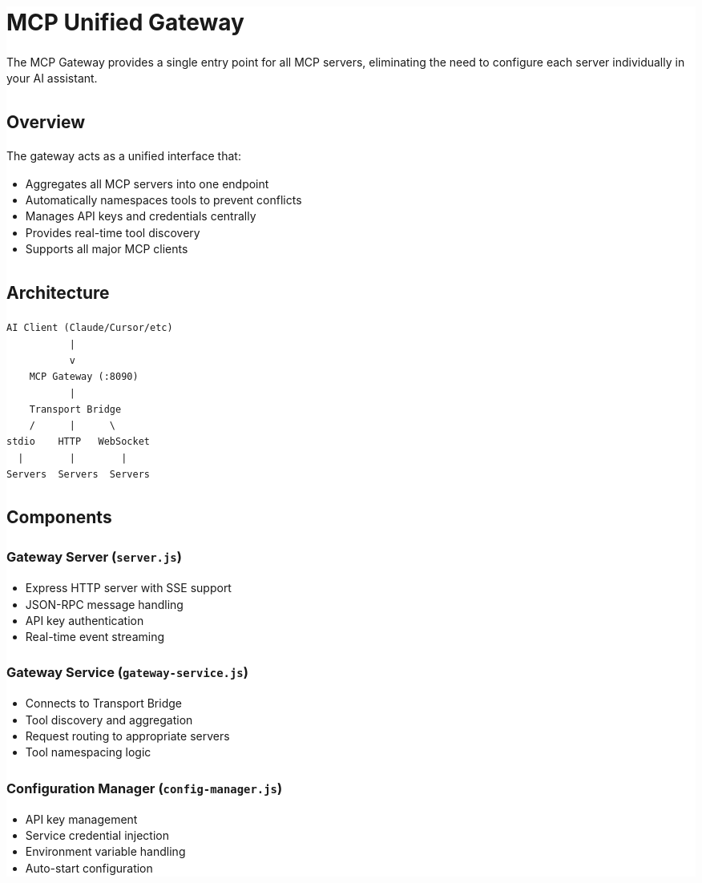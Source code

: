 # MCP Unified Gateway

The MCP Gateway provides a single entry point for all MCP servers, eliminating the need to configure each server individually in your AI assistant.

## Overview

The gateway acts as a unified interface that:
- Aggregates all MCP servers into one endpoint
- Automatically namespaces tools to prevent conflicts
- Manages API keys and credentials centrally
- Provides real-time tool discovery
- Supports all major MCP clients

## Architecture

```
AI Client (Claude/Cursor/etc)
           |
           v
    MCP Gateway (:8090)
           |
    Transport Bridge
    /      |      \
stdio    HTTP   WebSocket
  |        |        |
Servers  Servers  Servers
```

## Components

### Gateway Server (`server.js`)
- Express HTTP server with SSE support
- JSON-RPC message handling
- API key authentication
- Real-time event streaming

### Gateway Service (`gateway-service.js`)
- Connects to Transport Bridge
- Tool discovery and aggregation
- Request routing to appropriate servers
- Tool namespacing logic

### Configuration Manager (`config-manager.js`)
- API key management
- Service credential injection
- Environment variable handling
- Auto-start configuration
